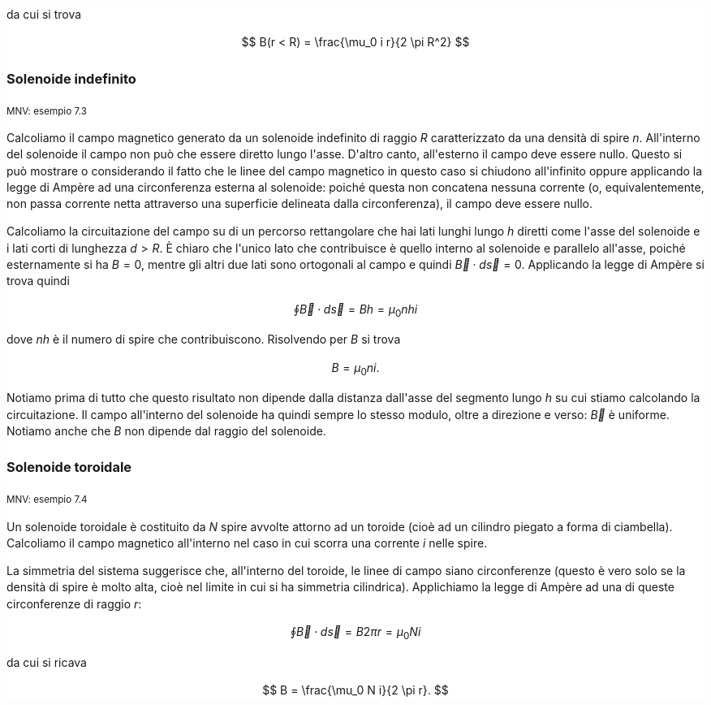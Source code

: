 da cui si trova

$$
B(r < R) = \frac{\mu_0 i r}{2 \pi R^2}
$$

### Solenoide indefinito
<small>MNV: esempio 7.3</small>

Calcoliamo il campo magnetico generato da un solenoide indefinito di raggio $R$ caratterizzato da una densità di spire $n$. All'interno del solenoide il campo non può che essere diretto lungo l'asse. D'altro canto, all'esterno il campo deve essere nullo. Questo si può mostrare o considerando il fatto che le linee del campo magnetico in questo caso si chiudono all'infinito oppure applicando la legge di Ampère ad una circonferenza esterna al solenoide: poiché questa non concatena nessuna corrente (o, equivalentemente, non passa corrente netta attraverso una superficie delineata dalla circonferenza), il campo deve essere nullo.

Calcoliamo la circuitazione del campo su di un percorso rettangolare che hai lati lunghi lungo $h$ diretti come l'asse del solenoide e i lati corti di lunghezza $d > R$. È chiaro che l'unico lato che contribuisce è quello interno al solenoide e parallelo all'asse, poiché esternamente si ha $B = 0$, mentre gli altri due lati sono ortogonali al campo e quindi $\vec{B} \cdot d\vec{s} = 0$. Applicando la legge di Ampère si trova quindi

$$
\oint \vec{B} \cdot d\vec{s} = B h = \mu_0 n h i
$$

dove $nh$ è il numero di spire che contribuiscono. Risolvendo per $B$ si trova

$$
B = \mu_0 n i.
$$

Notiamo prima di tutto che questo risultato non dipende dalla distanza dall'asse del segmento lungo $h$ su cui stiamo calcolando la circuitazione. Il campo all'interno del solenoide ha quindi sempre lo stesso modulo, oltre a direzione e verso: $\vec{B}$ è uniforme. Notiamo anche che $B$ non dipende dal raggio del solenoide.

### Solenoide toroidale
<small>MNV: esempio 7.4</small>

Un solenoide toroidale è costituito da $N$ spire avvolte attorno ad un toroide (cioè ad un cilindro piegato a forma di ciambella). Calcoliamo il campo magnetico all'interno nel caso in cui scorra una corrente $i$ nelle spire.

La simmetria del sistema suggerisce che, all'interno del toroide, le linee di campo siano circonferenze (questo è vero solo se la densità di spire è molto alta, cioè nel limite in cui si ha simmetria cilindrica). Applichiamo la legge di Ampère ad una di queste circonferenze di raggio $r$:

$$
\oint \vec{B} \cdot d\vec{s} = B 2 \pi r = \mu_0 N i
$$

da cui si ricava

$$
B = \frac{\mu_0 N i}{2 \pi r}.
$$
